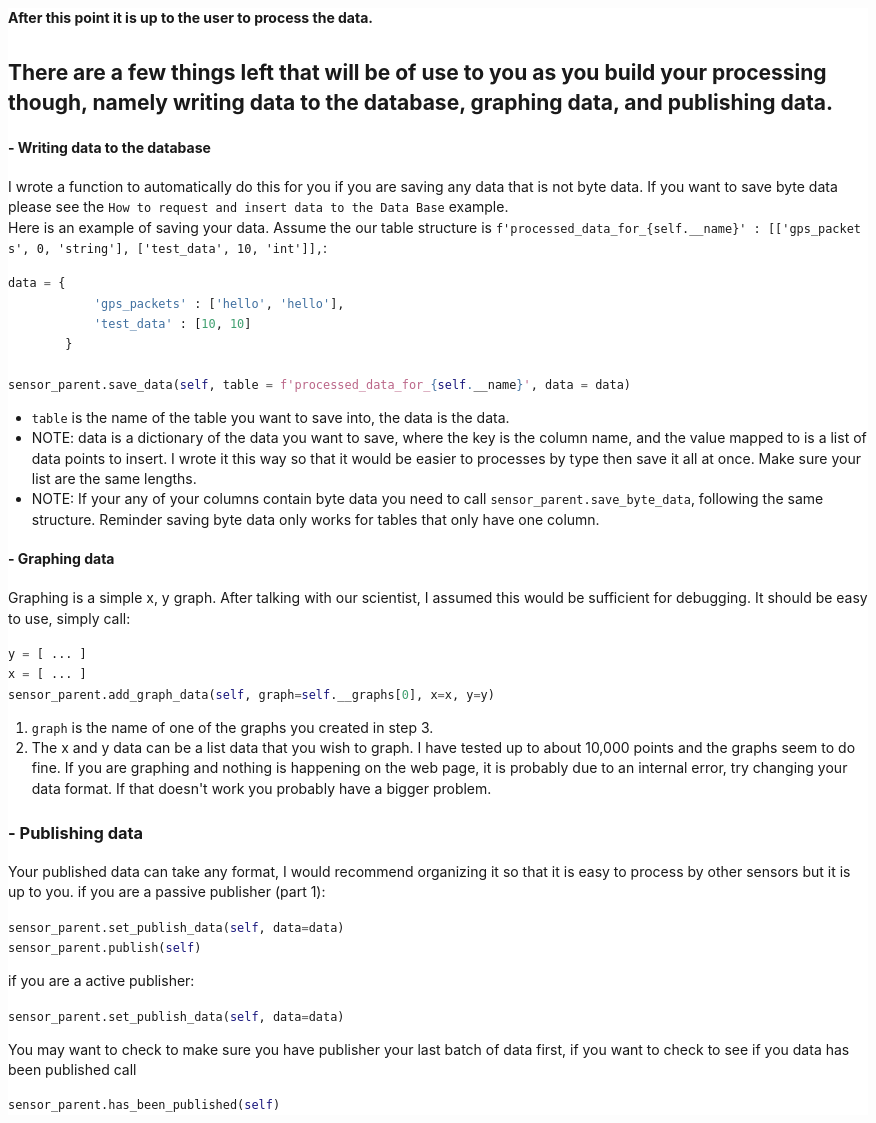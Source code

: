 #### After this point it is up to the user to process the data. 

## There are a few things left that will be of use to you as you build your processing though, namely writing data to the database, graphing data, and publishing data. 

#### - Writing data to the database
I wrote a function to automatically do this for you if you are saving any data that is not byte data. If you want to save byte data please see the `How to request and insert data to the Data Base` example. \
Here is an example of saving your data. Assume the our table structure is `f'processed_data_for_{self.__name}' : [['gps_packets', 0, 'string'], ['test_data', 10, 'int']],`: 
```python
data = {
            'gps_packets' : ['hello', 'hello'],
            'test_data' : [10, 10]
        }

sensor_parent.save_data(self, table = f'processed_data_for_{self.__name}', data = data)
```
- `table` is the name of the table you want to save into, the data is the data. 
- NOTE: data is a dictionary of the data you want to save, where the key is the column name, and the value mapped to is a list of data points to insert. I wrote it this way so that it would be easier to processes by type then save it all at once. Make sure your list are the same lengths.
- NOTE: If your any of your columns contain byte data you need to call `sensor_parent.save_byte_data`, following the same structure. Reminder saving byte data only works for tables that only have one column. 

#### - Graphing data
Graphing is a simple x, y graph. After talking with our scientist, I assumed this would be sufficient for debugging. It should be easy to use, simply call: 
```python
y = [ ... ]
x = [ ... ] 
sensor_parent.add_graph_data(self, graph=self.__graphs[0], x=x, y=y)
``` 
1. `graph` is the name of one of the graphs you created in step 3.
2. The x and y data can be a list data that you wish to graph. I have tested up to about 10,000 points and the graphs seem to do fine. If you are graphing and nothing is happening on the web page, it is probably due to an internal error, try changing your data format. If that doesn't work you probably have a bigger problem. 

### - Publishing data
Your published data can take any format, I would recommend organizing it so that it is easy to process by other sensors but it is up to you. 
if you are a passive publisher (part 1):
```python
sensor_parent.set_publish_data(self, data=data)
sensor_parent.publish(self)
```
if you are a active publisher:
```python
sensor_parent.set_publish_data(self, data=data)
```
You may want to check to make sure you have publisher your last batch of data first, if you want to check to see if you data has been published call 
```python
sensor_parent.has_been_published(self)
```
